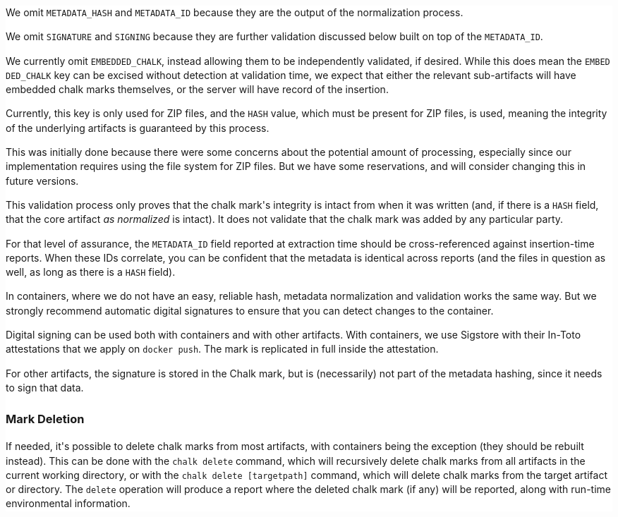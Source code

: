 We omit `METADATA_HASH` and `METADATA_ID` because they are the output
of the normalization process.

We omit `SIGNATURE` and `SIGNING` because they are further
validation discussed below built on top of the `METADATA_ID`.

We currently omit `EMBEDDED_CHALK`, instead allowing them to be
independently validated, if desired. While this does mean the
`EMBEDDED_CHALK` key can be excised without detection at validation
time, we expect that either the relevant sub-artifacts will have
embedded chalk marks themselves, or the server will have record of the
insertion.

Currently, this key is only used for ZIP files, and the `HASH` value,
which must be present for ZIP files, is used, meaning the integrity of
the underlying artifacts is guaranteed by this process.

This was initially done because there were some concerns about the
potential amount of processing, especially since our implementation
requires using the file system for ZIP files. But we have some
reservations, and will consider changing this in future versions.

This validation process only proves that the chalk mark's integrity is
intact from when it was written (and, if there is a `HASH` field, that
the core artifact _as normalized_ is intact). It does not validate
that the chalk mark was added by any particular party.

For that level of assurance, the `METADATA_ID` field reported at
extraction time should be cross-referenced against insertion-time
reports. When these IDs correlate, you can be confident that the
metadata is identical across reports (and the files in question as
well, as long as there is a `HASH` field).

In containers, where we do not have an easy, reliable hash, metadata
normalization and validation works the same way. But we strongly
recommend automatic digital signatures to ensure that you can detect
changes to the container.

Digital signing can be used both with containers and with other
artifacts. With containers, we use Sigstore with their In-Toto
attestations that we apply on `docker push`. The mark is replicated
in full inside the attestation.

For other artifacts, the signature is stored in the Chalk mark, but is
(necessarily) not part of the metadata hashing, since it needs to sign
that data.

### Mark Deletion

If needed, it's possible to delete chalk marks from most artifacts,
with containers being the exception (they should be rebuilt
instead). This can be done with the `chalk delete` command, which will
recursively delete chalk marks from all artifacts in the current
working directory, or with the `chalk delete [targetpath]` command,
which will delete chalk marks from the target artifact or
directory. The `delete` operation will produce a report where the
deleted chalk mark (if any) will be reported, along with run-time
environmental information.
